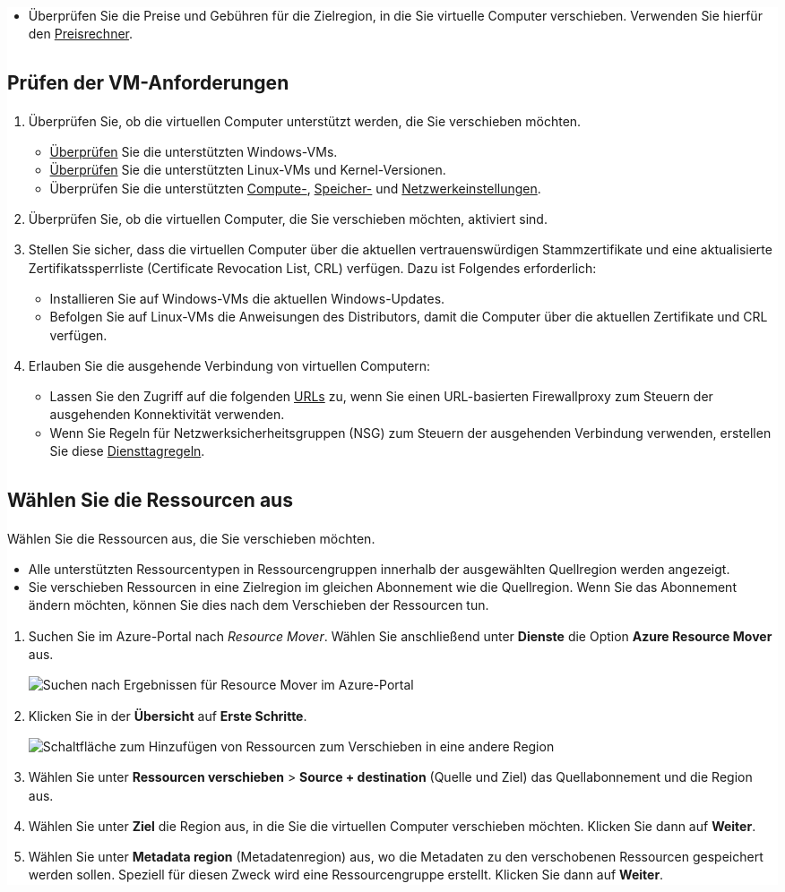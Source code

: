 - Überprüfen Sie die Preise und Gebühren für die Zielregion, in die Sie virtuelle Computer verschieben. Verwenden Sie hierfür den [Preisrechner](https://azure.microsoft.com/pricing/calculator/).
    

## <a name="check-vm-requirements"></a>Prüfen der VM-Anforderungen

1. Überprüfen Sie, ob die virtuellen Computer unterstützt werden, die Sie verschieben möchten.

    - [Überprüfen](support-matrix-move-region-azure-vm.md#windows-vm-support) Sie die unterstützten Windows-VMs.
    - [Überprüfen](support-matrix-move-region-azure-vm.md#linux-vm-support) Sie die unterstützten Linux-VMs und Kernel-Versionen.
    - Überprüfen Sie die unterstützten [Compute-](support-matrix-move-region-azure-vm.md#supported-vm-compute-settings), [Speicher-](support-matrix-move-region-azure-vm.md#supported-vm-storage-settings) und [Netzwerkeinstellungen](support-matrix-move-region-azure-vm.md#supported-vm-networking-settings).
2. Überprüfen Sie, ob die virtuellen Computer, die Sie verschieben möchten, aktiviert sind.
3. Stellen Sie sicher, dass die virtuellen Computer über die aktuellen vertrauenswürdigen Stammzertifikate und eine aktualisierte Zertifikatssperrliste (Certificate Revocation List, CRL) verfügen. Dazu ist Folgendes erforderlich:
    - Installieren Sie auf Windows-VMs die aktuellen Windows-Updates.
    - Befolgen Sie auf Linux-VMs die Anweisungen des Distributors, damit die Computer über die aktuellen Zertifikate und CRL verfügen. 
4. Erlauben Sie die ausgehende Verbindung von virtuellen Computern:
    - Lassen Sie den Zugriff auf die folgenden [URLs](support-matrix-move-region-azure-vm.md#url-access) zu, wenn Sie einen URL-basierten Firewallproxy zum Steuern der ausgehenden Konnektivität verwenden.
    - Wenn Sie Regeln für Netzwerksicherheitsgruppen (NSG) zum Steuern der ausgehenden Verbindung verwenden, erstellen Sie diese [Diensttagregeln](support-matrix-move-region-azure-vm.md#nsg-rules).

## <a name="select-resources"></a>Wählen Sie die Ressourcen aus 

Wählen Sie die Ressourcen aus, die Sie verschieben möchten.

- Alle unterstützten Ressourcentypen in Ressourcengruppen innerhalb der ausgewählten Quellregion werden angezeigt.
- Sie verschieben Ressourcen in eine Zielregion im gleichen Abonnement wie die Quellregion. Wenn Sie das Abonnement ändern möchten, können Sie dies nach dem Verschieben der Ressourcen tun.

1. Suchen Sie im Azure-Portal nach *Resource Mover*. Wählen Sie anschließend unter **Dienste** die Option **Azure Resource Mover** aus.

    ![Suchen nach Ergebnissen für Resource Mover im Azure-Portal](./media/tutorial-move-region-virtual-machines/search.png)

2. Klicken Sie in der **Übersicht** auf **Erste Schritte**.

    ![Schaltfläche zum Hinzufügen von Ressourcen zum Verschieben in eine andere Region](./media/tutorial-move-region-virtual-machines/get-started.png)

3. Wählen Sie unter **Ressourcen verschieben** > **Source + destination** (Quelle und Ziel) das Quellabonnement und die Region aus.
4. Wählen Sie unter **Ziel** die Region aus, in die Sie die virtuellen Computer verschieben möchten. Klicken Sie dann auf **Weiter**.
5. Wählen Sie unter **Metadata region** (Metadatenregion) aus, wo die Metadaten zu den verschobenen Ressourcen gespeichert werden sollen. Speziell für diesen Zweck wird eine Ressourcengruppe erstellt. Klicken Sie dann auf **Weiter**.
